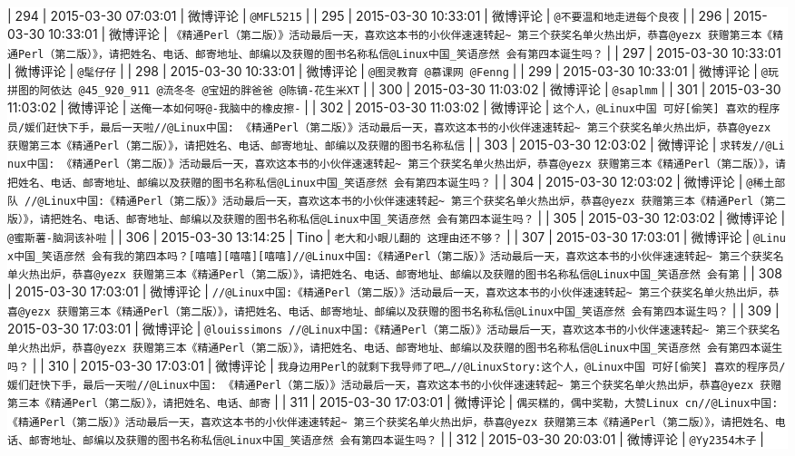 |     294 | 2015-03-30 07:03:01 | 微博评论                               | `@MFL5215`                                                                                                                                                                                                                                                                                |
|     295 | 2015-03-30 10:33:01 | 微博评论                               | `@不要温和地走进每个良夜`                                                                                                                                                                                                                                                                 |
|     296 | 2015-03-30 10:33:01 | 微博评论                               | `《精通Perl（第二版）》活动最后一天，喜欢这本书的小伙伴速速转起~ 第三个获奖名单火热出炉，恭喜@yezx 获赠第三本《精通Perl（第二版）》，请把姓名、电话、邮寄地址、邮编以及获赠的图书名称私信@Linux中国_笑语彦然 会有第四本诞生吗？`                                                          |
|     297 | 2015-03-30 10:33:01 | 微博评论                               | `@髦仔仔`                                                                                                                                                                                                                                                                                 |
|     298 | 2015-03-30 10:33:01 | 微博评论                               | `@图灵教育 @慕课网 @Fenng`                                                                                                                                                                                                                                                                |
|     299 | 2015-03-30 10:33:01 | 微博评论                               | `@玩拼图的阿依达 @45_920_911 @流冬冬 @宝妞的胖爸爸 @陈镝-花生米XT`                                                                                                                                                                                                                        |
|     300 | 2015-03-30 11:03:02 | 微博评论                               | `@saplmm`                                                                                                                                                                                                                                                                                 |
|     301 | 2015-03-30 11:03:02 | 微博评论                               | `送俺一本如何呀@-我脑中的橡皮擦-`                                                                                                                                                                                                                                                         |
|     302 | 2015-03-30 11:03:02 | 微博评论                               | `这个人，@Linux中国 可好[偷笑] 喜欢的程序员/媛们赶快下手，最后一天啦//@Linux中国: 《精通Perl（第二版）》活动最后一天，喜欢这本书的小伙伴速速转起~ 第三个获奖名单火热出炉，恭喜@yezx 获赠第三本《精通Perl（第二版）》，请把姓名、电话、邮寄地址、邮编以及获赠的图书名称私信`               |
|     303 | 2015-03-30 12:03:02 | 微博评论                               | `求转发//@Linux中国: 《精通Perl（第二版）》活动最后一天，喜欢这本书的小伙伴速速转起~ 第三个获奖名单火热出炉，恭喜@yezx 获赠第三本《精通Perl（第二版）》，请把姓名、电话、邮寄地址、邮编以及获赠的图书名称私信@Linux中国_笑语彦然 会有第四本诞生吗？`                                      |
|     304 | 2015-03-30 12:03:02 | 微博评论                               | `@稀土部队 //@Linux中国:《精通Perl（第二版）》活动最后一天，喜欢这本书的小伙伴速速转起~ 第三个获奖名单火热出炉，恭喜@yezx 获赠第三本《精通Perl（第二版）》，请把姓名、电话、邮寄地址、邮编以及获赠的图书名称私信@Linux中国_笑语彦然 会有第四本诞生吗？`                                   |
|     305 | 2015-03-30 12:03:02 | 微博评论                               | `@蜜斯薯-脑洞该补啦`                                                                                                                                                                                                                                                                      |
|     306 | 2015-03-30 13:14:25 | Tino                                   | `老大和小眼儿翻的 这理由还不够？`                                                                                                                                                                                                                                                         |
|     307 | 2015-03-30 17:03:01 | 微博评论                               | `@Linux中国_笑语彦然 会有我的第四本吗？[嘻嘻][嘻嘻][嘻嘻]//@Linux中国:《精通Perl（第二版）》活动最后一天，喜欢这本书的小伙伴速速转起~ 第三个获奖名单火热出炉，恭喜@yezx 获赠第三本《精通Perl（第二版）》，请把姓名、电话、邮寄地址、邮编以及获赠的图书名称私信@Linux中国_笑语彦然 会有第` |
|     308 | 2015-03-30 17:03:01 | 微博评论                               | `//@Linux中国:《精通Perl（第二版）》活动最后一天，喜欢这本书的小伙伴速速转起~ 第三个获奖名单火热出炉，恭喜@yezx 获赠第三本《精通Perl（第二版）》，请把姓名、电话、邮寄地址、邮编以及获赠的图书名称私信@Linux中国_笑语彦然 会有第四本诞生吗？`                                             |
|     309 | 2015-03-30 17:03:01 | 微博评论                               | `@louissimons //@Linux中国:《精通Perl（第二版）》活动最后一天，喜欢这本书的小伙伴速速转起~ 第三个获奖名单火热出炉，恭喜@yezx 获赠第三本《精通Perl（第二版）》，请把姓名、电话、邮寄地址、邮编以及获赠的图书名称私信@Linux中国_笑语彦然 会有第四本诞生吗？`                                |
|     310 | 2015-03-30 17:03:01 | 微博评论                               | `我身边用Perl的就剩下我导师了吧…//@LinuxStory:这个人，@Linux中国 可好[偷笑] 喜欢的程序员/媛们赶快下手，最后一天啦//@Linux中国: 《精通Perl（第二版）》活动最后一天，喜欢这本书的小伙伴速速转起~ 第三个获奖名单火热出炉，恭喜@yezx 获赠第三本《精通Perl（第二版）》，请把姓名、电话、邮寄`  |
|     311 | 2015-03-30 17:03:01 | 微博评论                               | `偶买糕的，偶中奖勒，大赞Linux cn//@Linux中国: 《精通Perl（第二版）》活动最后一天，喜欢这本书的小伙伴速速转起~ 第三个获奖名单火热出炉，恭喜@yezx 获赠第三本《精通Perl（第二版）》，请把姓名、电话、邮寄地址、邮编以及获赠的图书名称私信@Linux中国_笑语彦然 会有第四本诞生吗？`            |
|     312 | 2015-03-30 20:03:01 | 微博评论                               | `@Yy2354木子`                                                                                                                                                                                                                                                                             |